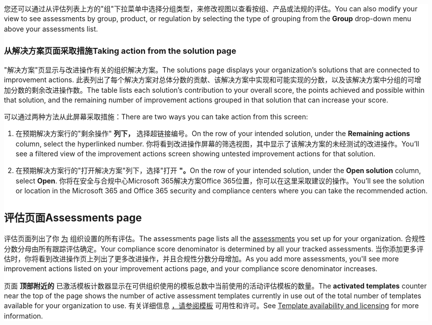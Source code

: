 <span data-ttu-id="9f513-343">您还可以通过从评估列表上方的"组"下拉菜单中选择分组类型，来修改视图以查看按组、产品或法规的评估。</span><span class="sxs-lookup"><span data-stu-id="9f513-343">You can also modify your view to see assessments by group, product, or regulation by selecting the type of grouping from the **Group** drop-down menu above your assessments list.</span></span>

### <a name="taking-action-from-the-solution-page"></a><span data-ttu-id="9f513-344">从解决方案页面采取措施</span><span class="sxs-lookup"><span data-stu-id="9f513-344">Taking action from the solution page</span></span>

<span data-ttu-id="9f513-345">"解决方案"页显示与改进操作有关的组织解决方案。</span><span class="sxs-lookup"><span data-stu-id="9f513-345">The solutions page displays your organization’s solutions that are connected to improvement actions.</span></span> <span data-ttu-id="9f513-346">此表列出了每个解决方案对总体分数的贡献、该解决方案中实现和可能实现的分数，以及该解决方案中分组的可增加分数的剩余改进操作数。</span><span class="sxs-lookup"><span data-stu-id="9f513-346">The table lists each solution’s contribution to your overall score, the points achieved and possible within that solution, and the remaining number of improvement actions grouped in that solution that can increase your score.</span></span>

<span data-ttu-id="9f513-347">可以通过两种方法从此屏幕采取措施：</span><span class="sxs-lookup"><span data-stu-id="9f513-347">There are two ways you can take action from this screen:</span></span>

1. <span data-ttu-id="9f513-348">在预期解决方案行的"剩余操作" **列下，** 选择超链接编号。</span><span class="sxs-lookup"><span data-stu-id="9f513-348">On the row of your intended solution, under the **Remaining actions** column, select the hyperlinked number.</span></span> <span data-ttu-id="9f513-349">你将看到改进操作屏幕的筛选视图，其中显示了该解决方案的未经测试的改进操作。</span><span class="sxs-lookup"><span data-stu-id="9f513-349">You’ll see a filtered view of the improvement actions screen showing untested improvement actions for that solution.</span></span>

2. <span data-ttu-id="9f513-350">在预期解决方案行的"打开解决方案"列下，选择"打开 **"。**</span><span class="sxs-lookup"><span data-stu-id="9f513-350">On the row of your intended solution, under the **Open solution** column, select **Open**.</span></span> <span data-ttu-id="9f513-351">你将在安全与合规中心Microsoft 365解决方案Office 365位置，你可以在这里采取建议的操作。</span><span class="sxs-lookup"><span data-stu-id="9f513-351">You’ll see the solution or location in the Microsoft 365 and Office 365 security and compliance centers where you can take the recommended action.</span></span>

## <a name="assessments-page"></a><span data-ttu-id="9f513-352">评估页面</span><span class="sxs-lookup"><span data-stu-id="9f513-352">Assessments page</span></span>

<span data-ttu-id="9f513-353">评估页面列出了你 [为](compliance-manager-assessments.md) 组织设置的所有评估。</span><span class="sxs-lookup"><span data-stu-id="9f513-353">The assessments page lists all the [assessments](compliance-manager-assessments.md) you set up for your organization.</span></span> <span data-ttu-id="9f513-354">合规性分数分母由所有跟踪评估确定。</span><span class="sxs-lookup"><span data-stu-id="9f513-354">Your compliance score denominator is determined by all your tracked assessments.</span></span> <span data-ttu-id="9f513-355">当你添加更多评估时，你将看到改进操作页上列出了更多改进操作，并且合规性分数分母增加。</span><span class="sxs-lookup"><span data-stu-id="9f513-355">As you add more assessments, you'll see more improvement actions listed on your improvement actions page, and your compliance score denominator increases.</span></span>

<span data-ttu-id="9f513-356">页面 **顶部附近的** 已激活模板计数器显示在可供组织使用的模板总数中当前使用的活动评估模板的数量。</span><span class="sxs-lookup"><span data-stu-id="9f513-356">The **activated templates** counter near the top of the page shows the number of active assessment templates currently in use out of the total number of templates available for your organization to use.</span></span> <span data-ttu-id="9f513-357">有关详细信息 [，请参阅模板](compliance-manager-templates.md#template-availability-and-licensing) 可用性和许可。</span><span class="sxs-lookup"><span data-stu-id="9f513-357">See [Template availability and licensing](compliance-manager-templates.md#template-availability-and-licensing) for more information.</span></span>
